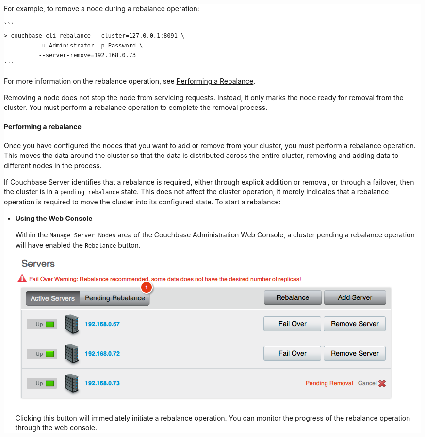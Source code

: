    For example, to remove a node during a rebalance operation:

    ```
    > couchbase-cli rebalance --cluster=127.0.0.1:8091 \
              -u Administrator -p Password \
              --server-remove=192.168.0.73
    ```

   For more information on the rebalance operation, see [Performing a
   Rebalance](#couchbase-admin-tasks-addremove-rebalance-rebalancing).

Removing a node does not stop the node from servicing requests. Instead, it only
marks the node ready for removal from the cluster. You must perform a rebalance
operation to complete the removal process.

<a id="couchbase-admin-tasks-addremove-rebalance-rebalancing"></a>

#### Performing a rebalance

Once you have configured the nodes that you want to add or remove from your
cluster, you must perform a rebalance operation. This moves the data around the
cluster so that the data is distributed across the entire cluster, removing and
adding data to different nodes in the process.

If Couchbase Server identifies that a rebalance is required, either through
explicit addition or removal, or through a failover, then the cluster is in a
`pending rebalance` state. This does not affect the cluster operation, it merely
indicates that a rebalance operation is required to move the cluster into its
configured state. To start a rebalance:

 * **Using the Web Console**

   Within the `Manage Server Nodes` area of the Couchbase Administration Web
   Console, a cluster pending a rebalance operation will have enabled the
   `Rebalance` button.


   ![](../images/admin-tasks-rebalance-starting-console.png)

   Clicking this button will immediately initiate a rebalance operation. You can
   monitor the progress of the rebalance operation through the web console.
